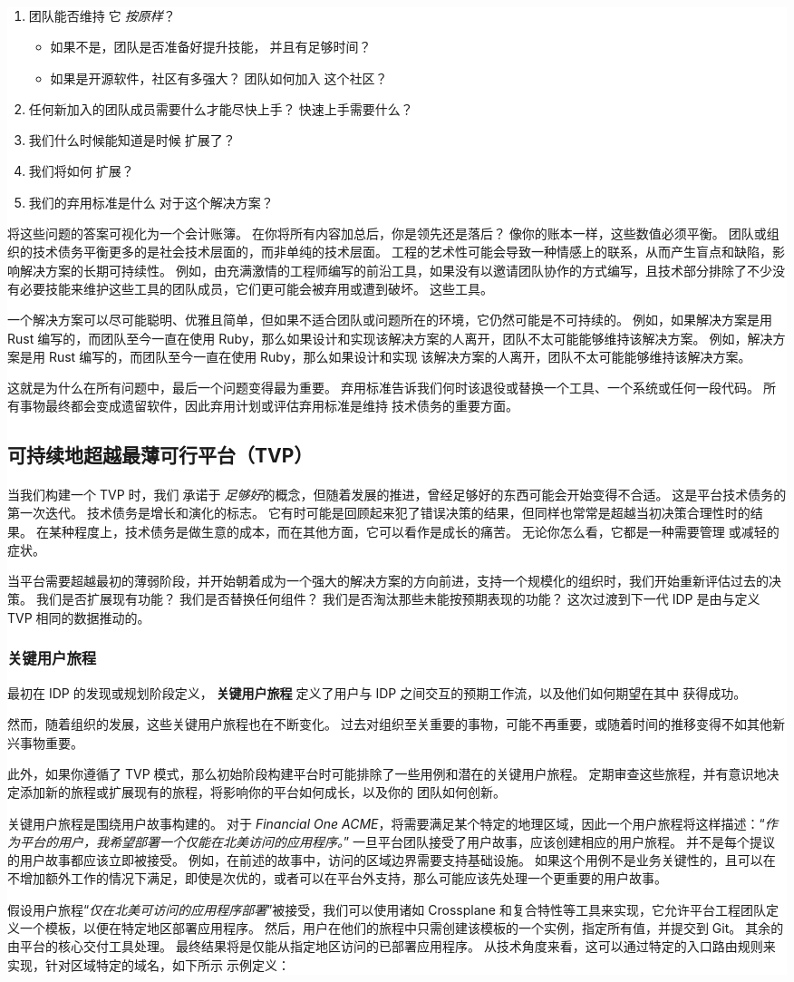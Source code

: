 1.  <st c="3385">团队能否维持</st> <st c="3407">它</st> *<st c="3410">按原样</st>*<st c="3415">？</st>

    +   <st c="3416">如果不是，团队是否准备好提升技能，</st> <st c="3468">并且有足够时间？</st>

    +   <st c="3478">如果是开源软件，社区有多强大？</st> <st c="3538">团队如何加入</st> <st c="3561">这个社区？</st>

1.  <st c="3576">任何新加入的团队成员需要什么才能尽快上手？</st> <st c="3630">快速上手需要什么？</st>

1.  <st c="3639">我们什么时候能知道是时候</st> <st c="3671">扩展了？</st>

1.  <st c="3680">我们将如何</st> <st c="3690">扩展？</st>

1.  <st c="3699">我们的弃用标准是什么</st> <st c="3738">对于这个解决方案？</st>

<st c="3752">将这些问题的答案可视化为一个会计账簿。</st> <st c="3819">在你将所有内容加总后，你是领先还是落后？</st> <st c="3886">像你的账本一样，这些数值必须平衡。</st> <st c="3934">团队或组织的技术债务平衡更多的是社会技术层面的，而非单纯的技术层面。</st> <st c="4034">工程的艺术性可能会导致一种情感上的联系，从而产生盲点和缺陷，影响解决方案的长期可持续性。</st> <st c="4192">例如，由充满激情的工程师编写的前沿工具，如果没有以邀请团队协作的方式编写，且技术部分排除了不少没有必要技能来维护这些工具的团队成员，它们更可能会被弃用或遭到破坏。</st> <st c="4478">这些工具。</st>

<st c="4490">一个解决方案可以尽可能聪明、优雅且简单，但如果不适合团队或问题所在的环境，它仍然可能是不可持续的。</st> <st c="4512">例如，如果解决方案是用 Rust 编写的，而团队至今一直在使用 Ruby，那么如果设计和实现该解决方案的人离开，团队不太可能能够维持该解决方案。</st> <st c="4672">例如，解决方案是用 Rust 编写的，而团队至今一直在使用 Ruby，那么如果设计和实现</st> <st c="4871">该解决方案的人离开，团队不太可能能够维持该解决方案。</st>

<st c="4881">这就是为什么在所有问题中，最后一个问题变得最为重要。</st> <st c="4952">弃用标准告诉我们何时该退役或替换一个工具、一个系统或任何一段代码。</st> <st c="5057">所有事物最终都会变成遗留软件，因此弃用计划或评估弃用标准是维持</st> <st c="5227">技术债务的重要方面。</st>

## <st c="5242">可持续地超越最薄可行平台（TVP）</st>

<st c="5303">当我们构建一个 TVP 时，我们</st> <st c="5328">承诺于</st> *<st c="5352">足够好</st>*<st c="5363">的概念，但随着发展的推进，曾经足够好的东西可能会开始变得不合适。</st> <st c="5447">这是平台技术债务的第一次迭代。</st> <st c="5509">技术债务是增长和演化的标志。</st> <st c="5559">它有时可能是回顾起来犯了错误决策的结果，但同样也常常是超越当初决策合理性时的结果。</st> <st c="5753">在某种程度上，技术债务是做生意的成本，而在其他方面，它可以看作是成长的痛苦。</st> <st c="5876">无论你怎么看，它都是一种需要管理</st> <st c="5940">或减轻的症状。</st>

<st c="5953">当平台需要超越最初的薄弱阶段，并开始朝着成为一个强大的解决方案的方向前进，支持一个规模化的组织时，我们开始重新评估过去的决策。</st> <st c="6158">我们是否扩展现有功能？</st> <st c="6194">我们是否替换任何组件？</st> <st c="6224">我们是否淘汰那些未能按预期表现的功能？</st> <st c="6283">这次过渡到下一代 IDP 是由与定义</st> <st c="6374">TVP 相同的数据推动的。</st>

### <st c="6382">关键用户旅程</st>

<st c="6405">最初在</st> <st c="6427">IDP 的发现或规划阶段定义，</st> **<st c="6477">关键用户旅程</st>** <st c="6498">定义了用户与 IDP 之间交互的预期工作流，以及他们如何期望在其中</st> <st c="6605">获得成功。</st>

<st c="6619">然而，随着组织的发展，这些关键用户旅程也在不断变化。</st> <st c="6690">过去对组织至关重要的事物，可能不再重要，或随着时间的推移变得不如其他新兴事物重要。</st>

<st c="6872">此外，如果你遵循了 TVP 模式，那么初始阶段构建平台时可能排除了一些用例和潜在的关键用户旅程。</st> <st c="7051">定期审查这些旅程，并有意识地决定添加新的旅程或扩展现有的旅程，将影响你的平台如何成长，以及你的</st> <st c="7203">团队如何创新。</st>

<st c="7218">关键用户旅程是围绕用户故事构建的。</st> <st c="7273">对于</st> *<st c="7277">Financial One ACME</st>*<st c="7295">，将需要满足某个特定的地理区域，因此一个用户旅程将这样描述：“</st>*<st c="7419">作为平台的用户，我希望部署一个仅能在北美访问的应用程序。</st>*<st c="7514">” 一旦平台团队接受了用户故事，应该创建相应的用户旅程。</st> <st c="7611">并不是每个提议的用户故事都应该立即被接受。</st> <st c="7672">例如，在前述的故事中，访问的区域边界需要支持基础设施。</st> <st c="7777">如果这个用例不是业务关键性的，且可以在不增加额外工作的情况下满足，即使是次优的，或者可以在平台外支持，那么可能应该先处理一个更重要的用户故事。</st>

<st c="7998">假设用户旅程“</st>*<st c="8026">仅在北美可访问的应用程序部署</st>*<st c="8083">”被接受，我们可以使用诸如 Crossplane 和复合特性等工具来实现，它允许平台工程团队定义一个模板，以便在特定地区部署应用程序。</st> <st c="8289">然后，用户在他们的旅程中只需创建该模板的一个实例，指定所有值，并提交到 Git。</st> <st c="8419">其余的由平台的核心交付工具处理。</st> <st c="8484">最终结果将是仅能从指定地区访问的已部署应用程序。</st> <st c="8591">从技术角度来看，这可以通过特定的入口路由规则来实现，针对区域特定的域名，如下所示</st> <st c="8722">示例定义：</st>
